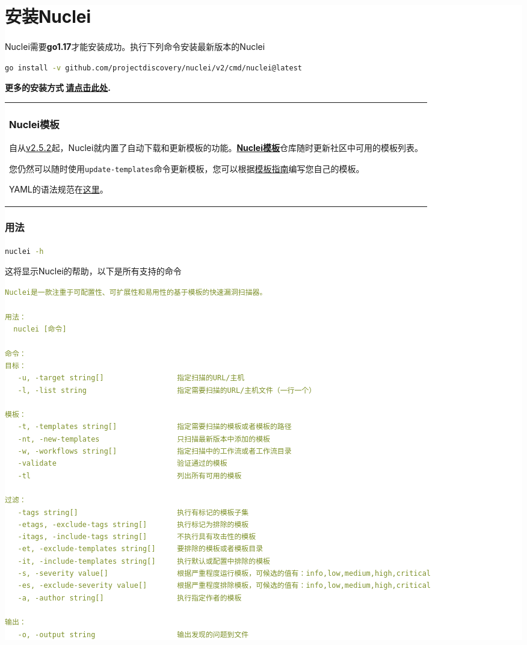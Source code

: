 
# 安装Nuclei

Nuclei需要**go1.17**才能安装成功。执行下列命令安装最新版本的Nuclei

```sh
go install -v github.com/projectdiscovery/nuclei/v2/cmd/nuclei@latest
```

**更多的安装方式 [请点击此处](https://nuclei.projectdiscovery.io/nuclei/get-started/).**

<table>
<tr>
<td>  

### Nuclei模板

自从[v2.5.2]((https://github.com/projectdiscovery/nuclei/releases/tag/v2.5.2))起，Nuclei就内置了自动下载和更新模板的功能。[**Nuclei模板**](https://github.com/projectdiscovery/nuclei-templates)仓库随时更新社区中可用的模板列表。

您仍然可以随时使用`update-templates`命令更新模板，您可以根据[模板指南](https://nuclei.projectdiscovery.io/templating-guide/)编写您自己的模板。

YAML的语法规范在[这里](SYNTAX-REFERENCE.md)。

</td>
</tr>
</table>

### 用法

```sh
nuclei -h
```

这将显示Nuclei的帮助，以下是所有支持的命令


```yaml
Nuclei是一款注重于可配置性、可扩展性和易用性的基于模板的快速漏洞扫描器。

用法：
  nuclei [命令]

命令：
目标：
   -u, -target string[]                 指定扫描的URL/主机
   -l, -list string                     指定需要扫描的URL/主机文件（一行一个）

模板：
   -t, -templates string[]              指定需要扫描的模板或者模板的路径
   -nt, -new-templates                  只扫描最新版本中添加的模板
   -w, -workflows string[]              指定扫描中的工作流或者工作流目录
   -validate                            验证通过的模板
   -tl                                  列出所有可用的模板

过滤：
   -tags string[]                       执行有标记的模板子集
   -etags, -exclude-tags string[]       执行标记为排除的模板
   -itags, -include-tags string[]       不执行具有攻击性的模板
   -et, -exclude-templates string[]     要排除的模板或者模板目录
   -it, -include-templates string[]     执行默认或配置中排除的模板
   -s, -severity value[]                根据严重程度运行模板，可候选的值有：info,low,medium,high,critical   
   -es, -exclude-severity value[]       根据严重程度排除模板，可候选的值有：info,low,medium,high,critical   
   -a, -author string[]                 执行指定作者的模板

输出：
   -o, -output string                   输出发现的问题到文件
```